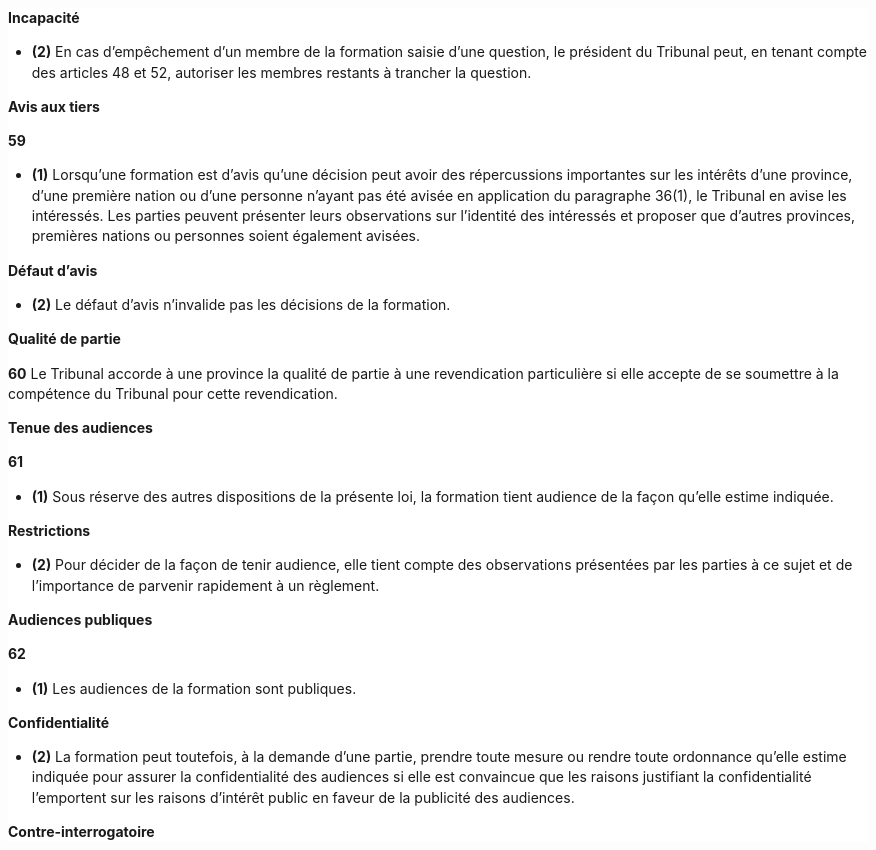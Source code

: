 **Incapacité**

- **(2)** En cas d’empêchement d’un membre de la formation saisie d’une question, le président du Tribunal peut, en tenant compte des articles 48 et 52, autoriser les membres restants à trancher la question.




**Avis aux tiers**

**59** 

- **(1)** Lorsqu’une formation est d’avis qu’une décision peut avoir des répercussions importantes sur les intérêts d’une province, d’une première nation ou d’une personne n’ayant pas été avisée en application du paragraphe 36(1), le Tribunal en avise les intéressés. Les parties peuvent présenter leurs observations sur l’identité des intéressés et proposer que d’autres provinces, premières nations ou personnes soient également avisées.

**Défaut d’avis**

- **(2)** Le défaut d’avis n’invalide pas les décisions de la formation.




**Qualité de partie**

**60** Le Tribunal accorde à une province la qualité de partie à une revendication particulière si elle accepte de se soumettre à la compétence du Tribunal pour cette revendication.




**Tenue des audiences**

**61** 

- **(1)** Sous réserve des autres dispositions de la présente loi, la formation tient audience de la façon qu’elle estime indiquée.

**Restrictions**

- **(2)** Pour décider de la façon de tenir audience, elle tient compte des observations présentées par les parties à ce sujet et de l’importance de parvenir rapidement à un règlement.




**Audiences publiques**

**62** 

- **(1)** Les audiences de la formation sont publiques.

**Confidentialité**

- **(2)** La formation peut toutefois, à la demande d’une partie, prendre toute mesure ou rendre toute ordonnance qu’elle estime indiquée pour assurer la confidentialité des audiences si elle est convaincue que les raisons justifiant la confidentialité l’emportent sur les raisons d’intérêt public en faveur de la publicité des audiences.




**Contre-interrogatoire**
